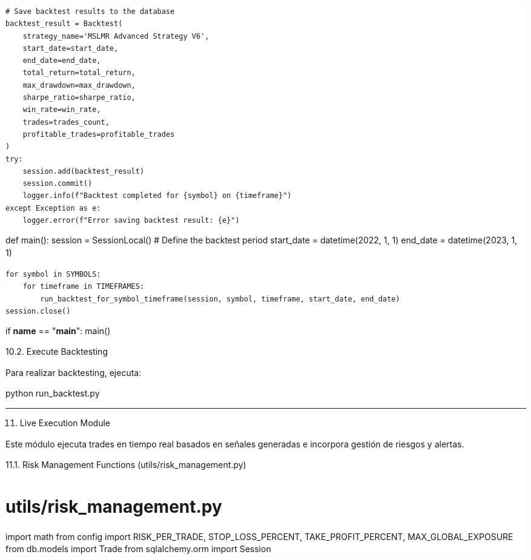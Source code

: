     # Save backtest results to the database
    backtest_result = Backtest(
        strategy_name='MSLMR Advanced Strategy V6',
        start_date=start_date,
        end_date=end_date,
        total_return=total_return,
        max_drawdown=max_drawdown,
        sharpe_ratio=sharpe_ratio,
        win_rate=win_rate,
        trades=trades_count,
        profitable_trades=profitable_trades
    )
    try:
        session.add(backtest_result)
        session.commit()
        logger.info(f"Backtest completed for {symbol} on {timeframe}")
    except Exception as e:
        logger.error(f"Error saving backtest result: {e}")

def main():
    session = SessionLocal()
    # Define the backtest period
    start_date = datetime(2022, 1, 1)
    end_date = datetime(2023, 1, 1)
    
    for symbol in SYMBOLS:
        for timeframe in TIMEFRAMES:
            run_backtest_for_symbol_timeframe(session, symbol, timeframe, start_date, end_date)
    session.close()

if __name__ == "__main__":
    main()

10.2. Execute Backtesting

Para realizar backtesting, ejecuta:

python run_backtest.py


---

11. Live Execution Module

Este módulo ejecuta trades en tiempo real basados en señales generadas e incorpora gestión de riesgos y alertas.

11.1. Risk Management Functions (utils/risk_management.py)

# utils/risk_management.py

import math
from config import RISK_PER_TRADE, STOP_LOSS_PERCENT, TAKE_PROFIT_PERCENT, MAX_GLOBAL_EXPOSURE
from db.models import Trade
from sqlalchemy.orm import Session
